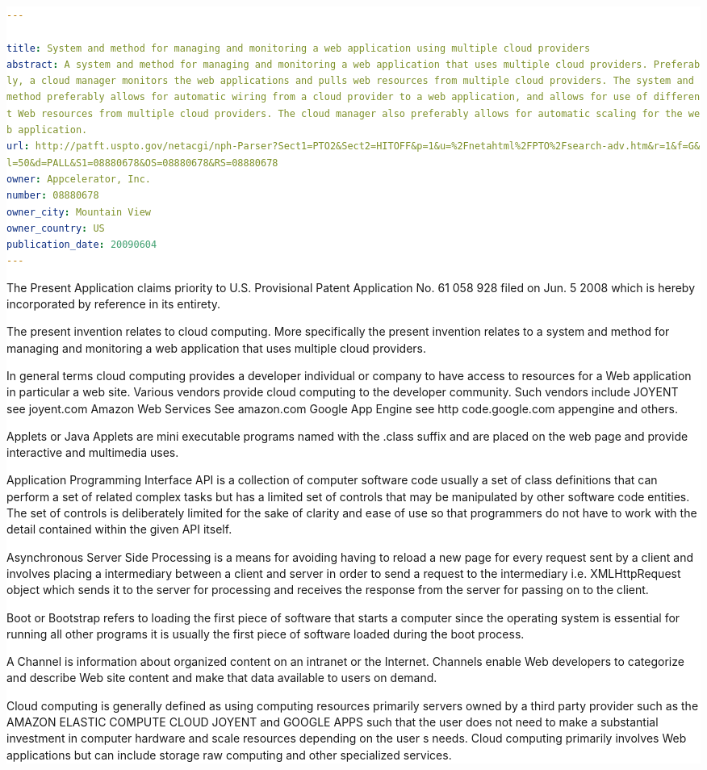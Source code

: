 ```yaml
---

title: System and method for managing and monitoring a web application using multiple cloud providers
abstract: A system and method for managing and monitoring a web application that uses multiple cloud providers. Preferably, a cloud manager monitors the web applications and pulls web resources from multiple cloud providers. The system and method preferably allows for automatic wiring from a cloud provider to a web application, and allows for use of different Web resources from multiple cloud providers. The cloud manager also preferably allows for automatic scaling for the web application.
url: http://patft.uspto.gov/netacgi/nph-Parser?Sect1=PTO2&Sect2=HITOFF&p=1&u=%2Fnetahtml%2FPTO%2Fsearch-adv.htm&r=1&f=G&l=50&d=PALL&S1=08880678&OS=08880678&RS=08880678
owner: Appcelerator, Inc.
number: 08880678
owner_city: Mountain View
owner_country: US
publication_date: 20090604
---
```

The Present Application claims priority to U.S. Provisional Patent Application No. 61 058 928 filed on Jun. 5 2008 which is hereby incorporated by reference in its entirety.

The present invention relates to cloud computing. More specifically the present invention relates to a system and method for managing and monitoring a web application that uses multiple cloud providers.

In general terms cloud computing provides a developer individual or company to have access to resources for a Web application in particular a web site. Various vendors provide cloud computing to the developer community. Such vendors include JOYENT see joyent.com Amazon Web Services See amazon.com Google App Engine see http code.google.com appengine and others.

Applets or Java Applets are mini executable programs named with the .class suffix and are placed on the web page and provide interactive and multimedia uses.

Application Programming Interface API is a collection of computer software code usually a set of class definitions that can perform a set of related complex tasks but has a limited set of controls that may be manipulated by other software code entities. The set of controls is deliberately limited for the sake of clarity and ease of use so that programmers do not have to work with the detail contained within the given API itself.

Asynchronous Server Side Processing is a means for avoiding having to reload a new page for every request sent by a client and involves placing a intermediary between a client and server in order to send a request to the intermediary i.e. XMLHttpRequest object which sends it to the server for processing and receives the response from the server for passing on to the client.

Boot or Bootstrap refers to loading the first piece of software that starts a computer since the operating system is essential for running all other programs it is usually the first piece of software loaded during the boot process.

A Channel is information about organized content on an intranet or the Internet. Channels enable Web developers to categorize and describe Web site content and make that data available to users on demand.

Cloud computing is generally defined as using computing resources primarily servers owned by a third party provider such as the AMAZON ELASTIC COMPUTE CLOUD JOYENT and GOOGLE APPS such that the user does not need to make a substantial investment in computer hardware and scale resources depending on the user s needs. Cloud computing primarily involves Web applications but can include storage raw computing and other specialized services.
